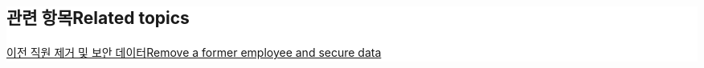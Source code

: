 ## <a name="related-topics"></a><span data-ttu-id="24f34-305">관련 항목</span><span class="sxs-lookup"><span data-stu-id="24f34-305">Related topics</span></span>

[<span data-ttu-id="24f34-306">이전 직원 제거 및 보안 데이터</span><span class="sxs-lookup"><span data-stu-id="24f34-306">Remove a former employee and secure data</span></span>](/microsoft-365/admin/add-users/remove-former-employee)
